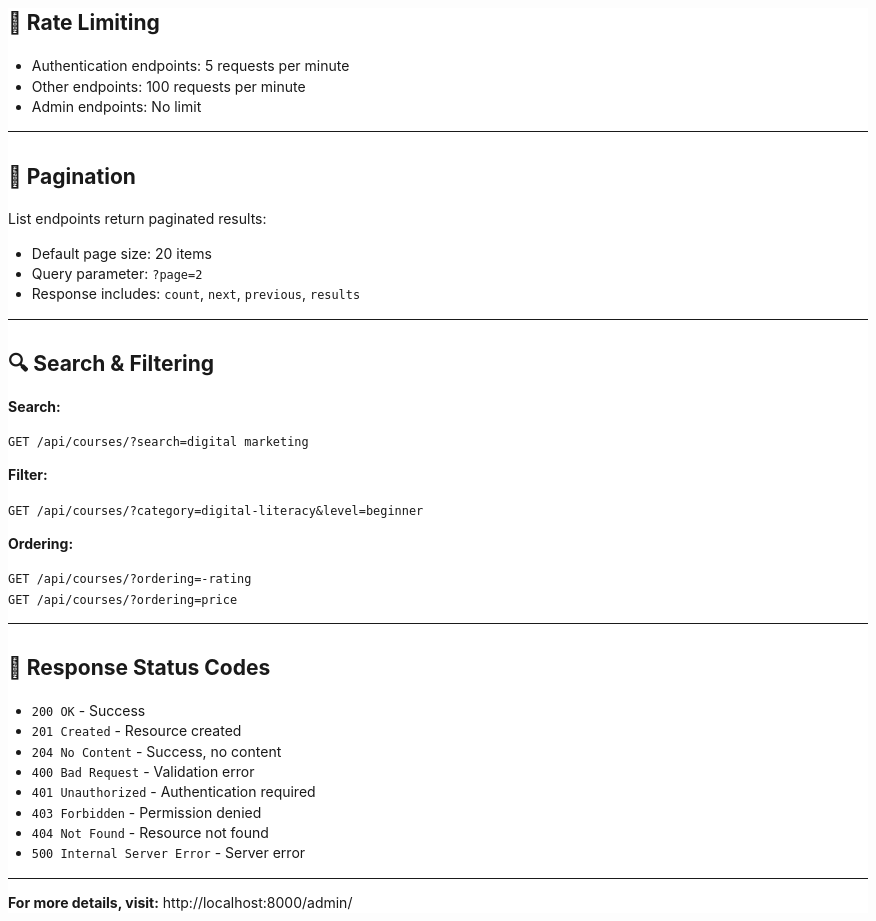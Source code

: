 
## 🎯 Rate Limiting

- Authentication endpoints: 5 requests per minute
- Other endpoints: 100 requests per minute
- Admin endpoints: No limit

---

## 🔄 Pagination

List endpoints return paginated results:
- Default page size: 20 items
- Query parameter: `?page=2`
- Response includes: `count`, `next`, `previous`, `results`

---

## 🔍 Search & Filtering

**Search:**
```
GET /api/courses/?search=digital marketing
```

**Filter:**
```
GET /api/courses/?category=digital-literacy&level=beginner
```

**Ordering:**
```
GET /api/courses/?ordering=-rating
GET /api/courses/?ordering=price
```

---

## 📱 Response Status Codes

- `200 OK` - Success
- `201 Created` - Resource created
- `204 No Content` - Success, no content
- `400 Bad Request` - Validation error
- `401 Unauthorized` - Authentication required
- `403 Forbidden` - Permission denied
- `404 Not Found` - Resource not found
- `500 Internal Server Error` - Server error

---

**For more details, visit:** http://localhost:8000/admin/

